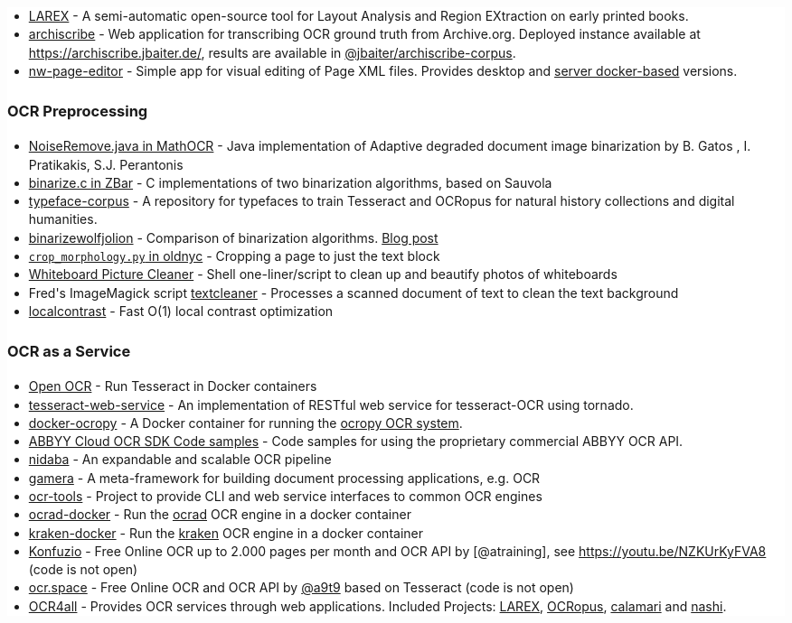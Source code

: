 * [LAREX](https://github.com/chreul/larex) - A semi-automatic open-source tool for Layout Analysis and Region EXtraction on early printed books. 
* [archiscribe](https://github.com/jbaiter/archiscribe) - Web application for transcribing OCR ground truth from Archive.org. Deployed instance available at https://archiscribe.jbaiter.de/, results are available in [@jbaiter/archiscribe-corpus](https://github.com/jbaiter/archiscribe-corpus).
* [nw-page-editor](https://github.com/mauvilsa/nw-page-editor) - Simple app for visual editing of Page XML files. Provides desktop and [server docker-based](https://hub.docker.com/r/mauvilsa/nw-page-editor-web) versions.

### OCR Preprocessing

* [NoiseRemove.java in MathOCR](https://github.com/chungkwong/MathOCR/blob/master/src/main/java/com/github/chungkwong/mathocr/preprocess/NoiseRemove.java) - Java implementation of Adaptive degraded document image binarization by B. Gatos , I. Pratikakis, S.J. Perantonis
* [binarize.c in ZBar](https://github.com/ZBar/ZBar/blob/master/zbar/qrcode/binarize.c) - C implementations of two binarization algorithms, based on Sauvola
* [typeface-corpus](https://github.com/jbest/typeface-corpus) - A repository for typefaces to train Tesseract and OCRopus for natural history collections and digital humanities.
* [binarizewolfjolion](https://github.com/zp-j/binarizewolfjolion) - Comparison of binarization algorithms. [Blog post](http://zp-j.github.io/2013/10/04/document-binarization/)
* [`crop_morphology.py` in oldnyc](https://github.com/danvk/oldnyc) - Cropping a page to just the text block
* [Whiteboard Picture Cleaner](https://gist.github.com/lelandbatey/8677901) - Shell one-liner/script to clean up and beautify photos of whiteboards
* Fred's ImageMagick script [textcleaner](http://www.fmwconcepts.com/imagemagick/textcleaner/index.php) - Processes a scanned document of text to clean the text background
* [localcontrast](https://sourceforge.net/projects/localcontrast/) - Fast O(1) local contrast optimization


### OCR as a Service

* [Open OCR](https://github.com/tleyden/open-ocr) - Run Tesseract in Docker containers
* [tesseract-web-service](https://github.com/guitarmind/tesseract-web-service) - An implementation of RESTful web service for tesseract-OCR using tornado.
* [docker-ocropy](https://github.com/kba/docker-ocropy) - A Docker container for running the [ocropy OCR system](htps://github.com/tmbdev/ocropy).
* [ABBYY Cloud OCR SDK Code samples](https://github.com/abbyysdk/ocrsdk.com) - Code samples for using the proprietary commercial ABBYY OCR API.
* [nidaba](https://github.com/OpenPhilology/nidaba) -  An expandable and scalable OCR pipeline
* [gamera](https://github.com/hsnr-gamera/gamera) - A meta-framework for building document processing applications, e.g. OCR
* [ocr-tools](https://github.com/subugoe/ocr-tools) - Project to provide CLI and web service interfaces to common OCR engines
* [ocrad-docker](https://github.com/kba/ocrad-docker) - Run the [ocrad](http://www.gnu.org/software/ocrad/) OCR engine in a docker container
* [kraken-docker](https://github.com/kba/kraken-docker) - Run the [kraken](https://github.com/mittagessen/kraken) OCR engine in a docker container
* [Konfuzio](https://www.konfuzio.com) - Free Online OCR up to 2.000 pages per month and OCR API by [@atraining], see https://youtu.be/NZKUrKyFVA8 (code is not open)
* [ocr.space](https://ocr.space/) - Free Online OCR and OCR API by [@a9t9](https://github.com/A9T9) based on Tesseract (code is not open)
* [OCR4all](https://github.com/OCR4all/OCR4all) - Provides OCR services through web applications. Included Projects: [LAREX](https://github.com/chreul/LAREX), [OCRopus](https://github.com/tmbdev/ocropy), [calamari](https://github.com/ChWick/calamari) and [nashi](https://github.com/andbue/nashi).

